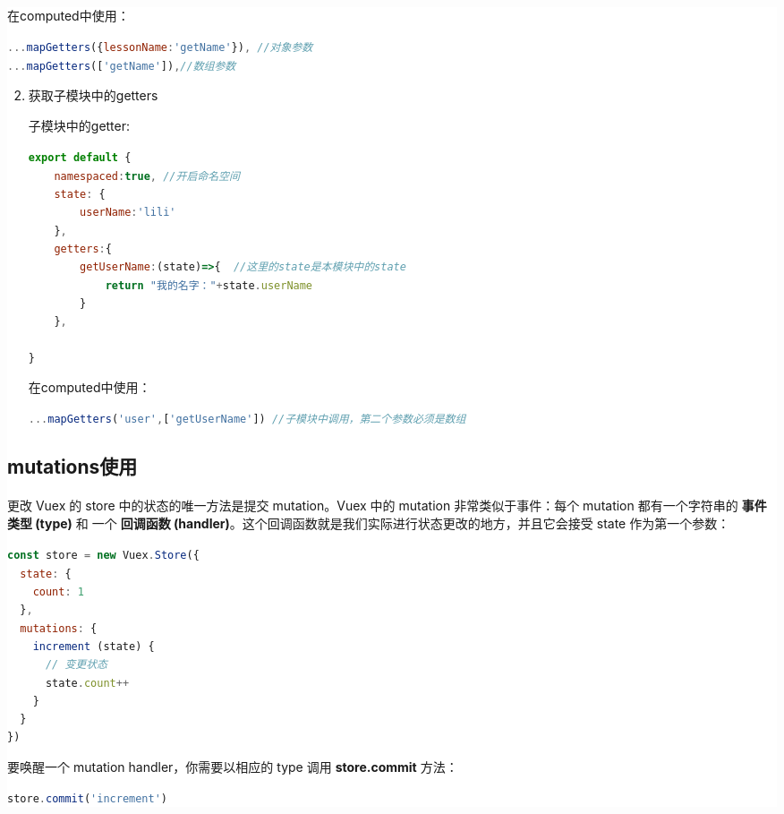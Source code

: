    在computed中使用：

   ```js
   ...mapGetters({lessonName:'getName'}), //对象参数
   ...mapGetters(['getName']),//数组参数
```
   
2. 获取子模块中的getters

   子模块中的getter:

   ```js
   export default {
       namespaced:true, //开启命名空间
       state: {
           userName:'lili'
       },
       getters:{
           getUserName:(state)=>{  //这里的state是本模块中的state
               return "我的名字："+state.userName
           }
       },
   
   }
   ```

   在computed中使用：

   ```js
   ...mapGetters('user',['getUserName']) //子模块中调用，第二个参数必须是数组
   ```

   

## mutations使用

更改 Vuex 的 store 中的状态的唯一方法是提交 mutation。Vuex 中的 mutation 非常类似于事件：每个 mutation 都有一个字符串的 **事件类型 (type)** 和 一个 **回调函数 (handler)**。这个回调函数就是我们实际进行状态更改的地方，并且它会接受 state 作为第一个参数：

```js
const store = new Vuex.Store({
  state: {
    count: 1
  },
  mutations: {
    increment (state) {
      // 变更状态
      state.count++
    }
  }
})
```

要唤醒一个 mutation handler，你需要以相应的 type 调用 **store.commit** 方法：

```js
store.commit('increment')
```
